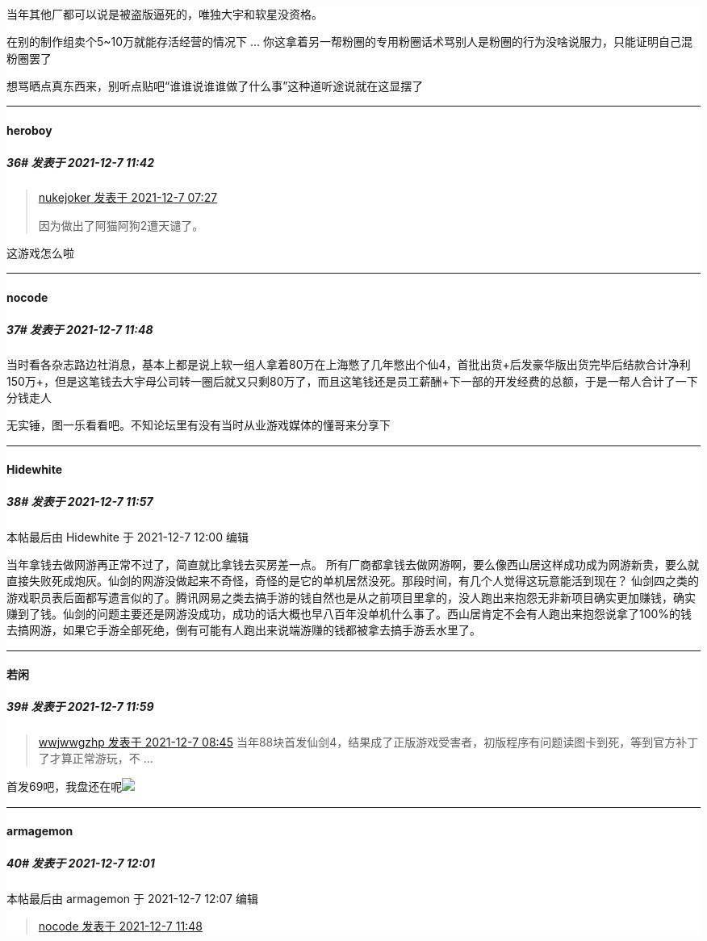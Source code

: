 当年其他厂都可以说是被盗版逼死的，唯独大宇和软星没资格。

在别的制作组卖个5~10万就能存活经营的情况下 ...</blockquote>
你这拿着另一帮粉圈的专用粉圈话术骂别人是粉圈的行为没啥说服力，只能证明自己混粉圈罢了

想骂晒点真东西来，别听点贴吧“谁谁说谁谁做了什么事”这种道听途说就在这显摆了

*****

####  heroboy  
##### 36#       发表于 2021-12-7 11:42

<blockquote><a href="httphttps://bbs.saraba1st.com/2b/forum.php?mod=redirect&amp;goto=findpost&amp;pid=53836350&amp;ptid=2041170" target="_blank">nukejoker 发表于 2021-12-7 07:27</a>

因为做出了阿猫阿狗2遭天谴了。</blockquote>
这游戏怎么啦

*****

####  nocode  
##### 37#       发表于 2021-12-7 11:48

当时看各杂志路边社消息，基本上都是说上软一组人拿着80万在上海憋了几年憋出个仙4，首批出货+后发豪华版出货完毕后结款合计净利150万+，但是这笔钱去大宇母公司转一圈后就又只剩80万了，而且这笔钱还是员工薪酬+下一部的开发经费的总额，于是一帮人合计了一下分钱走人

无实锤，图一乐看看吧。不知论坛里有没有当时从业游戏媒体的懂哥来分享下

*****

####  Hidewhite  
##### 38#       发表于 2021-12-7 11:57

 本帖最后由 Hidewhite 于 2021-12-7 12:00 编辑 

当年拿钱去做网游再正常不过了，简直就比拿钱去买房差一点。 所有厂商都拿钱去做网游啊，要么像西山居这样成功成为网游新贵，要么就直接失败死成炮灰。仙剑的网游没做起来不奇怪，奇怪的是它的单机居然没死。那段时间，有几个人觉得这玩意能活到现在？ 仙剑四之类的游戏职员表后面都写遗言似的了。腾讯网易之类去搞手游的钱自然也是从之前项目里拿的，没人跑出来抱怨无非新项目确实更加赚钱，确实赚到了钱。仙剑的问题主要还是网游没成功，成功的话大概也早八百年没单机什么事了。西山居肯定不会有人跑出来抱怨说拿了100%的钱去搞网游，如果它手游全部死绝，倒有可能有人跑出来说端游赚的钱都被拿去搞手游丢水里了。

*****

####  若闲  
##### 39#       发表于 2021-12-7 11:59

<blockquote><a href="httphttps://bbs.saraba1st.com/2b/forum.php?mod=redirect&amp;goto=findpost&amp;pid=53836811&amp;ptid=2041170" target="_blank">wwjwwgzhp 发表于 2021-12-7 08:45</a>
当年88块首发仙剑4，结果成了正版游戏受害者，初版程序有问题读图卡到死，等到官方补丁了才算正常游玩，不 ...</blockquote>
首发69吧，我盘还在呢<img src="https://static.saraba1st.com/image/smiley/face2017/004.gif" referrerpolicy="no-referrer">

*****

####  armagemon  
##### 40#       发表于 2021-12-7 12:01

 本帖最后由 armagemon 于 2021-12-7 12:07 编辑 
<blockquote><a href="httphttps://bbs.saraba1st.com/2b/forum.php?mod=redirect&amp;goto=findpost&amp;pid=53838960&amp;ptid=2041170" target="_blank">nocode 发表于 2021-12-7 11:48</a>
